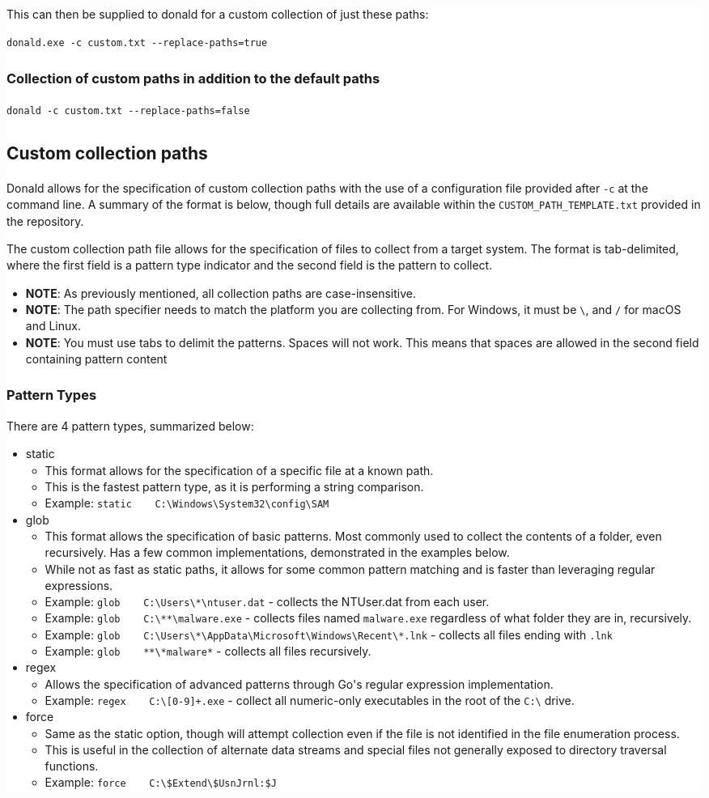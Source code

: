 This can then be supplied to donald for a custom collection of just these paths:

```text
donald.exe -c custom.txt --replace-paths=true
```

### Collection of custom paths in addition to the default paths

```text
donald -c custom.txt --replace-paths=false
```

## Custom collection paths

Donald allows for the specification of custom collection paths with the use of
a configuration file provided after `-c` at the command line. A summary of the format is below, though full details are available within the `CUSTOM_PATH_TEMPLATE.txt` provided in the repository.

The custom collection path file allows for the specification of files to collect
from a target system. The format is tab-delimited, where the first field is a
pattern type indicator and the second field is the pattern to collect.

* **NOTE**: As previously mentioned, all collection paths are case-insensitive.
* **NOTE**: The path specifier needs to match the platform you are collecting
  from. For Windows, it must be `\`, and `/` for macOS and Linux.
* **NOTE**: You must use tabs to delimit the patterns. Spaces will not
  work. This means that spaces are allowed in the second field containing
  pattern content

### Pattern Types

There are 4 pattern types, summarized below:

* static
  * This format allows for the specification of a specific file at a known path.
  * This is the fastest pattern type, as it is performing a string comparison.
  * Example: `static    C:\Windows\System32\config\SAM`
* glob
  * This format allows the specification of basic patterns. Most commonly used
    to collect the contents of a folder, even recursively. Has a few common
    implementations, demonstrated in the examples below.
  * While not as fast as static paths, it allows for some common pattern
    matching and is faster than leveraging regular expressions.
  * Example: `glob    C:\Users\*\ntuser.dat` - collects the NTUser.dat from each user.
  * Example: `glob    C:\**\malware.exe` - collects files named `malware.exe`
    regardless of what folder they are in, recursively.
  * Example: `glob    C:\Users\*\AppData\Microsoft\Windows\Recent\*.lnk` -
    collects all files ending with `.lnk`
  * Example: `glob    **\*malware*` - collects all files recursively.
* regex
  * Allows the specification of advanced patterns through Go's regular
    expression implementation.
  * Example: `regex    C:\[0-9]+.exe` - collect all numeric-only executables in
    the root of the `C:\` drive.
* force
  * Same as the static option, though will attempt collection even if the file
    is not identified in the file enumeration process.
  * This is useful in the collection of alternate data streams and special
    files not generally exposed to directory traversal functions.
  * Example: `force    C:\$Extend\$UsnJrnl:$J`
